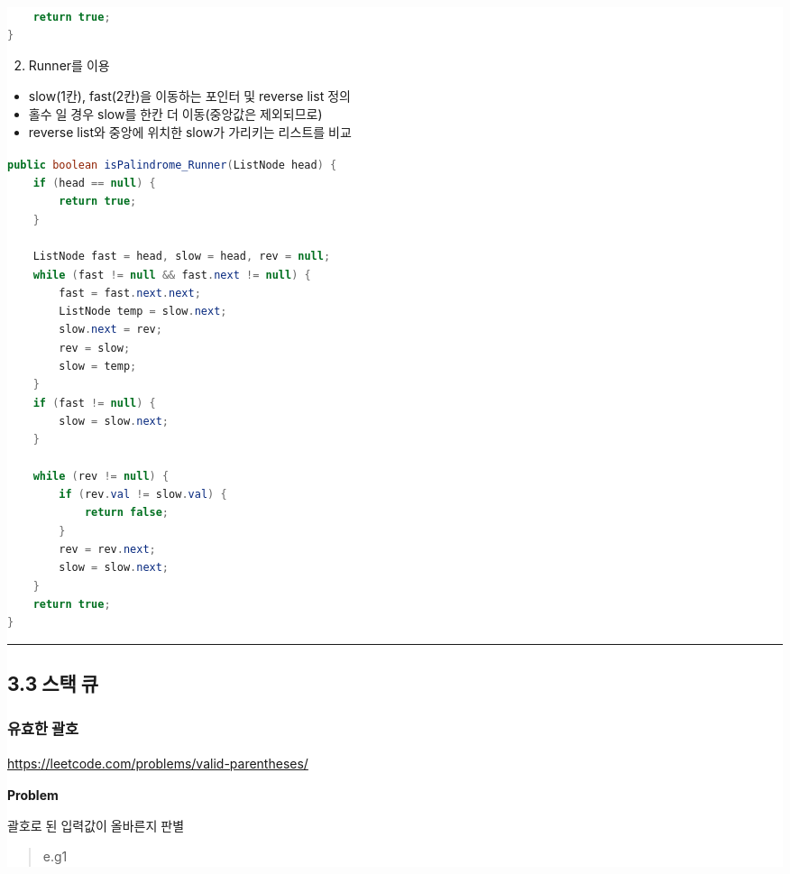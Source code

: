 ```java
    return true;
}
```  

2. Runner를 이용  
- slow(1칸), fast(2칸)을 이동하는 포인터 및 reverse list 정의
- 홀수 일 경우 slow를 한칸 더 이동(중앙값은 제외되므로)  
- reverse list와 중앙에 위치한 slow가 가리키는 리스트를 비교  

```java
public boolean isPalindrome_Runner(ListNode head) {
    if (head == null) {
        return true;
    }

    ListNode fast = head, slow = head, rev = null;
    while (fast != null && fast.next != null) {
        fast = fast.next.next;
        ListNode temp = slow.next;
        slow.next = rev;
        rev = slow;
        slow = temp;
    }
    if (fast != null) {
        slow = slow.next;
    }

    while (rev != null) {
        if (rev.val != slow.val) {
            return false;
        }
        rev = rev.next;
        slow = slow.next;
    }
    return true;
}
```

---  

## 3.3 스택 큐


### 유효한 괄호  

https://leetcode.com/problems/valid-parentheses/  


**Problem**  

괄호로 된 입력값이 올바른지 판별  

> e.g1  
